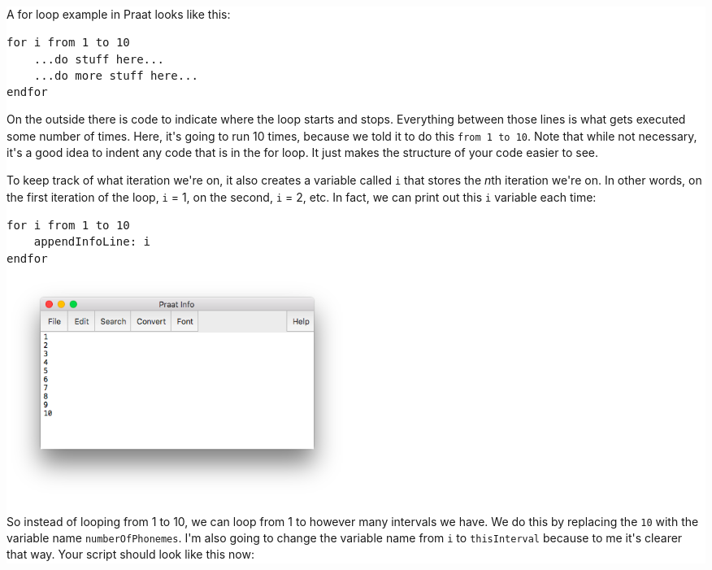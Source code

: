 A for loop example in Praat looks like this:

<pre class="praat">
<span class="k">for</span> i <span class="k">from</span> <span class="d">1</span> <span class="k">to</span> <span class="d">10</span>
    ...do stuff here...
    ...do more stuff here...
<span class="k">endfor</span>
</pre>
On the outside there is code to indicate where the loop starts and stops. Everything between those lines is what gets executed some number of times. Here, it's going to run 10 times, because we told it to do this <span class="praat"><span class="k">`from`</span>` `<span class="d">`1`</span>` `<span class="k">`to`</span>` `<span class="d">`10`</span>. Note that while not necessary, it's a good idea to indent any code that is in the for loop. It just makes the structure of your code easier to see.

To keep track of what iteration we're on, it also creates a variable called <span class="praat"><span class="v">`i`</span></span> that stores the *n*th iteration we're on. In other words, on the first iteration of the loop, <span class="praat"><span class="v">`i`</span></span> = 1, on the second, <span class="praat"><span class="v">`i`</span></span> = 2, etc. In fact, we can print out this `i` variable each time:

<pre class="praat">
<span class="k">for</span> i <span class="k">from</span> <span class="d">1</span> <span class="k">to</span> <span class="d">10</span>
    <span class="k">appendInfoLine</span>: i
<span class="k">endfor</span>
</pre>

<img src="/images/screenshots/praat_info_window2.png" style="width: 30em;"/> 

So instead of looping from 1 to 10, we can loop from 1 to however many intervals we have. We do this by replacing the <span class="praat"><span class="d">`10`</span></span> with the variable name <span class="praat"><span class="v">`numberOfPhonemes`</span></span>. I'm also going to change the variable name from `i` to <span class="praat"><span class="v">`thisInterval`</span></span> because to me it's clearer that way. Your script should look like this now:
